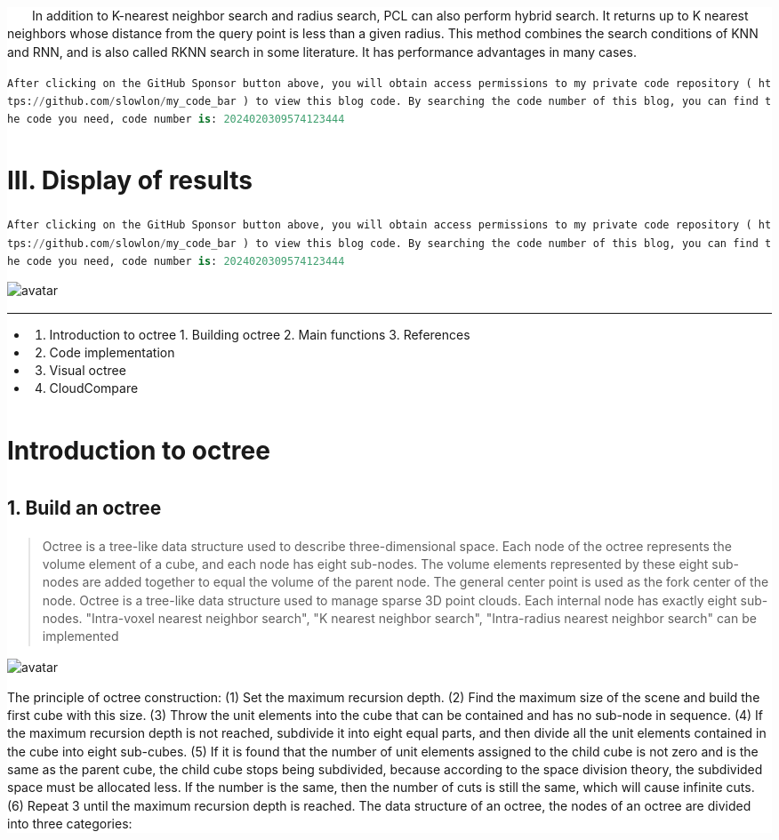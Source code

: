    In addition to K-nearest neighbor search and radius search, PCL can also perform hybrid search. It returns up to K nearest neighbors whose distance from the query point is less than a given radius. This method combines the search conditions of KNN and RNN, and is also called RKNN search in some literature. It has performance advantages in many cases. 

  ```python  
After clicking on the GitHub Sponsor button above, you will obtain access permissions to my private code repository ( https://github.com/slowlon/my_code_bar ) to view this blog code. By searching the code number of this blog, you can find the code you need, code number is: 2024020309574123444
  ```  
#  III. Display of results 

  ```python  
After clicking on the GitHub Sponsor button above, you will obtain access permissions to my private code repository ( https://github.com/slowlon/my_code_bar ) to view this blog code. By searching the code number of this blog, you can find the code you need, code number is: 2024020309574123444
  ```  
 ![avatar]( 00e16a14a98c41a8b104596bdb7834fb.png) 



--------------------------------------------------------------------------------

 + 1. Introduction to octree 1. Building octree 2. Main functions 3. References

 + 2. Code implementation 

 + 3. Visual octree 

 + 4. CloudCompare 

#  Introduction to octree 

##  1. Build an octree 

>  Octree is a tree-like data structure used to describe three-dimensional space. Each node of the octree represents the volume element of a cube, and each node has eight sub-nodes. The volume elements represented by these eight sub-nodes are added together to equal the volume of the parent node. The general center point is used as the fork center of the node. Octree is a tree-like data structure used to manage sparse 3D point clouds. Each internal node has exactly eight sub-nodes. "Intra-voxel nearest neighbor search", "K nearest neighbor search", "Intra-radius nearest neighbor search" can be implemented 

 ![avatar]( 20210522212717363.png) 

 The principle of octree construction: (1) Set the maximum recursion depth. (2) Find the maximum size of the scene and build the first cube with this size. (3) Throw the unit elements into the cube that can be contained and has no sub-node in sequence. (4) If the maximum recursion depth is not reached, subdivide it into eight equal parts, and then divide all the unit elements contained in the cube into eight sub-cubes. (5) If it is found that the number of unit elements assigned to the child cube is not zero and is the same as the parent cube, the child cube stops being subdivided, because according to the space division theory, the subdivided space must be allocated less. If the number is the same, then the number of cuts is still the same, which will cause infinite cuts. (6) Repeat 3 until the maximum recursion depth is reached. The data structure of an octree, the nodes of an octree are divided into three categories: 
